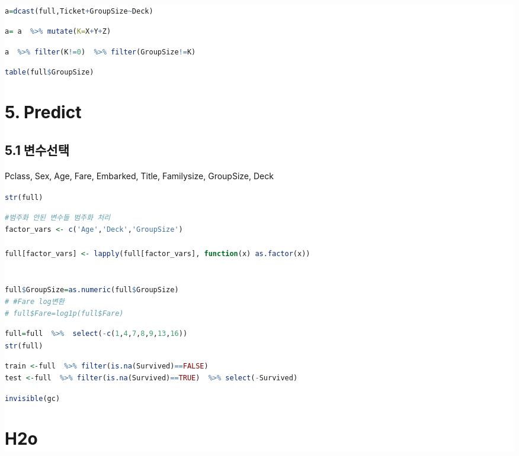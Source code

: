 
```R
a=dcast(full,Ticket+GroupSize~Deck)
```


```R
a= a  %>% mutate(K=X+Y+Z)
```


```R
a  %>% filter(K!=0)  %>% filter(GroupSize!=K)
```


```R
table(full$GroupSize)
```

# 5. Predict

## 5.1 변수선택
Pclass, Sex, Age, Fare, Embarked, Title, Familysize, GroupSize, Deck


```R
str(full)
```


```R
#범주화 안된 변수들 범주화 처리
factor_vars <- c('Age','Deck','GroupSize')

full[factor_vars] <- lapply(full[factor_vars], function(x) as.factor(x))
  
                            
full$GroupSize=as.numeric(full$GroupSize)
# #Fare log변환
# full$Fare=log1p(full$Fare)
```


```R
full=full  %>%  select(-c(1,4,7,8,9,13,16))
str(full)
```


```R
train <-full  %>% filter(is.na(Survived)==FALSE)
test <-full  %>% filter(is.na(Survived)==TRUE)  %>% select(-Survived)
```


```R
invisible(gc)
```

# H2o

